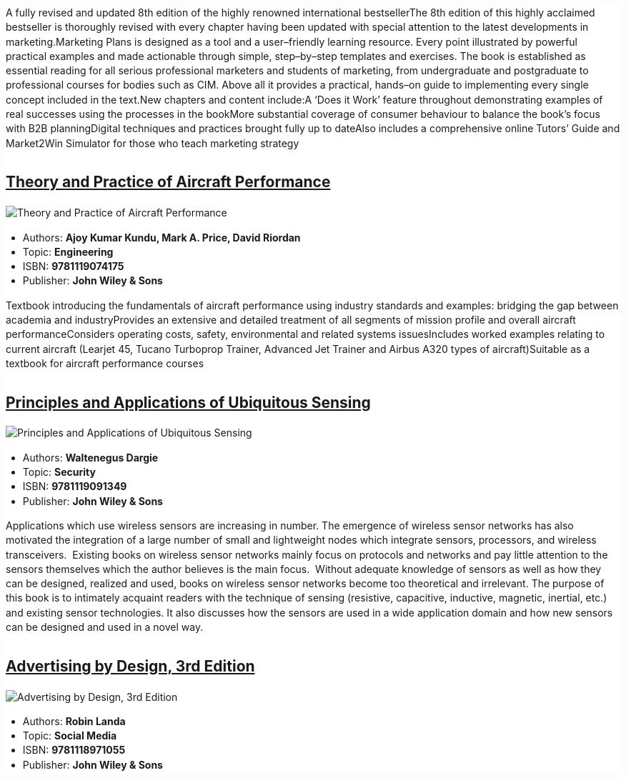 A fully revised and updated 8th edition of the highly renowned international bestsellerThe 8th edition of this highly acclaimed bestseller is thoroughly revised with every chapter having been updated with special attention to the latest developments in marketing.Marketing Plans is designed as a tool and a user–friendly learning resource. Every point illustrated by powerful practical examples and made actionable through simple, step–by–step templates and exercises. The book is established as essential reading for all serious professional marketers and students of marketing, from undergraduate and postgraduate to professional courses for bodies such as CIM. Above all it provides a practical, hands–on guide to implementing every single concept included in the text.New chapters and content include:A ‘Does it Work’ feature throughout demonstrating examples of real successes using the processes in the bookMore substantial coverage of consumer behaviour to balance the book’s focus with B2B planningDigital techniques and practices brought fully up to dateAlso includes a comprehensive online Tutors’ Guide and Market2Win Simulator for those who teach marketing strategy
</p></div>

<div class="safaribook"><h2><a href="https://www.safaribooksonline.com/library/view/theory-and-practice/9781119074175/">Theory and Practice of Aircraft Performance</a></h2><p><img src="http://www.safaribooksonline.com/library/cover/9781119074175/" alt="Theory and Practice of Aircraft Performance"><ul><li>Authors: <strong>Ajoy Kumar Kundu, Mark A. Price, David Riordan</strong></li><li>Topic: <strong>Engineering</strong></li><li>ISBN: <strong>9781119074175</strong></li><li>Publisher: <strong>John Wiley & Sons</strong></li></ul>
Textbook introducing the fundamentals of aircraft performance using industry standards and examples: bridging the gap between academia and industryProvides an extensive and detailed treatment of all segments of mission profile and overall aircraft performanceConsiders operating costs, safety, environmental and related systems issuesIncludes worked examples relating to current aircraft (Learjet 45, Tucano Turboprop Trainer, Advanced Jet Trainer and Airbus A320 types of aircraft)Suitable as a textbook for aircraft performance courses
</p></div>

<div class="safaribook"><h2><a href="https://www.safaribooksonline.com/library/view/principles-and-applications/9781119091349/">Principles and Applications of Ubiquitous Sensing</a></h2><p><img src="http://www.safaribooksonline.com/library/cover/9781119091349/" alt="Principles and Applications of Ubiquitous Sensing"><ul><li>Authors: <strong>Waltenegus Dargie</strong></li><li>Topic: <strong>Security</strong></li><li>ISBN: <strong>9781119091349</strong></li><li>Publisher: <strong>John Wiley & Sons</strong></li></ul>
Applications which use wireless sensors are increasing in number. The emergence of wireless sensor networks has also motivated the integration of a large number of small and lightweight nodes which integrate sensors, processors, and wireless transceivers.  Existing books on wireless sensor networks mainly focus on protocols and networks and pay little attention to the sensors themselves which the author believes is the main focus.  Without adequate knowledge of sensors as well as how they can be designed, realized and used, books on wireless sensor networks become too theoretical and irrelevant. The purpose of this book is to intimately acquaint readers with the technique of sensing (resistive, capacitive, inductive, magnetic, inertial, etc.) and existing sensor technologies. It also discusses how the sensors are used in a wide application domain and how new sensors can be designed and used in a novel way.
</p></div>

<div class="safaribook"><h2><a href="https://www.safaribooksonline.com/library/view/advertising-by-design/9781118971055/">Advertising by Design, 3rd Edition</a></h2><p><img src="http://www.safaribooksonline.com/library/cover/9781118971055/" alt="Advertising by Design, 3rd Edition"><ul><li>Authors: <strong>Robin Landa</strong></li><li>Topic: <strong>Social Media</strong></li><li>ISBN: <strong>9781118971055</strong></li><li>Publisher: <strong>John Wiley & Sons</strong></li></ul>
